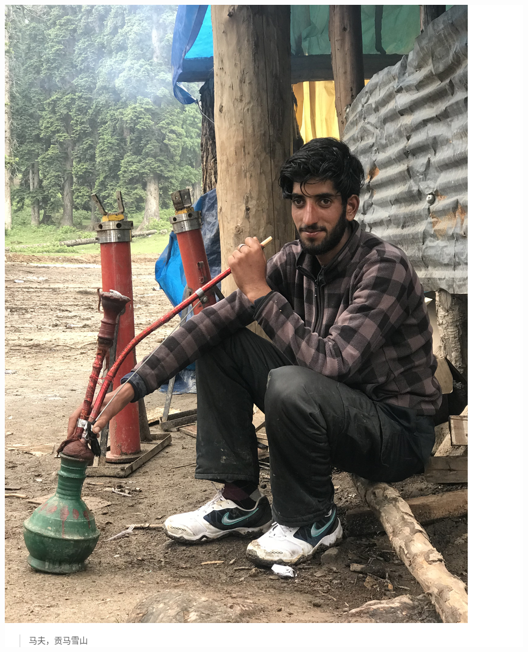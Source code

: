 ![Kashmir](https://raw.githubusercontent.com/JounyWang/JounyWang.github.io/master/_posts/travel/img/IMG_9408.JPG)
>马夫，贡马雪山
